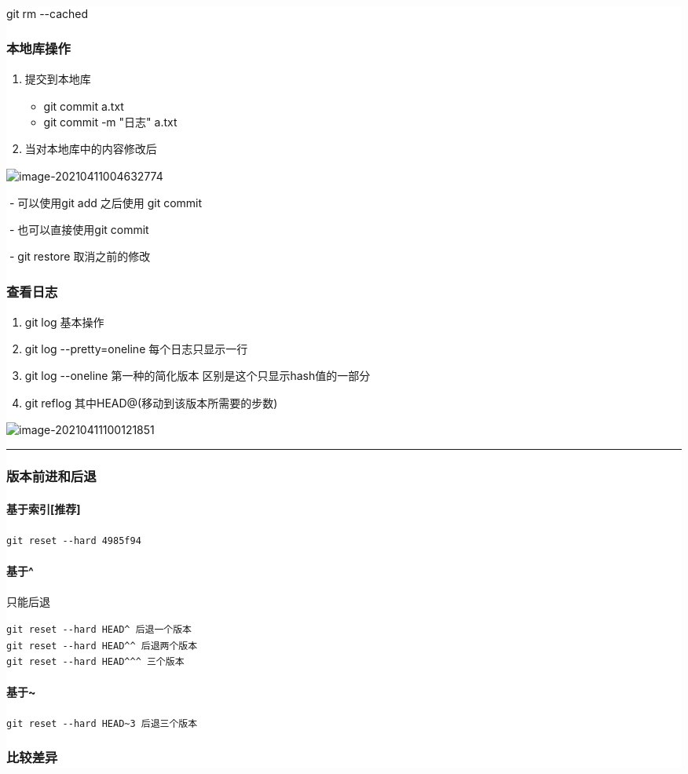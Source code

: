    git rm --cached <file>

### 本地库操作

1. 提交到本地库 
   - git commit a.txt
   - git commit -m "日志" a.txt

2. 当对本地库中的内容修改后

![image-20210411004632774](https://gitee.com/aik-aid/picture/raw/master/image-20210411004632774.png)

​	- 可以使用git add 之后使用 git commit

​    - 也可以直接使用git commit

​	- git restore <file> 取消之前的修改

### 查看日志

1. git log  基本操作

2. git log --pretty=oneline 每个日志只显示一行

3. git log --oneline 第一种的简化版本 区别是这个只显示hash值的一部分
4. git reflog 其中HEAD@(移动到该版本所需要的步数)

![image-20210411100121851](https://gitee.com/aik-aid/picture/raw/master/image-20210411100121851.png)

---

### 版本前进和后退

#### 基于索引[推荐]

```git
git reset --hard 4985f94
```

#### 基于^

只能后退

```git
git reset --hard HEAD^ 后退一个版本
git reset --hard HEAD^^ 后退两个版本
git reset --hard HEAD^^^ 三个版本
```

#### 基于~

```git
git reset --hard HEAD~3 后退三个版本
```

### 比较差异
